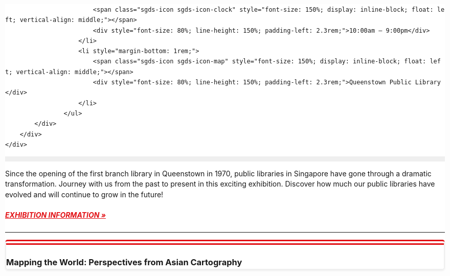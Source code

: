                             <span class="sgds-icon sgds-icon-clock" style="font-size: 150%; display: inline-block; float: left; vertical-align: middle;"></span>
                            <div style="font-size: 80%; line-height: 150%; padding-left: 2.3rem;">10:00am – 9:00pm</div>
                        </li>          
                        <li style="margin-bottom: 1rem;">
                            <span class="sgds-icon sgds-icon-map" style="font-size: 150%; display: inline-block; float: left; vertical-align: middle;"></span>
                            <div style="font-size: 80%; line-height: 150%; padding-left: 2.3rem;">Queenstown Public Library</div>
                        </li>
                    </ul>
            </div>
        </div>
    </div>
</div>

<div class="container__exh__break padding">
    <div class="row">
        <div class="col is-2-tablet is-2-mobile" style="padding: 5px 0; background-color: #efefef;">
        </div>
    </div>
</div>

<div class="container__exh__description">
    <div class="row is-multiline">
        <div class="col">            
            <p>Since the opening of the first branch library in Queenstown in 1970, public libraries in Singapore have gone through a dramatic transformation. Journey with us from the past to present in this exciting exhibition. Discover how much our public libraries have evolved and will continue to grow in the future! 
            </p>
            <a href="/exhibitions/past-exhibitions/qupl50/" style="color:#E21216;"><h5>EXHIBITION INFORMATION »</h5></a>
        </div>
    </div>
</div>



<hr class="margin--top margin--bottom--lg">



<div class="container__exh__card padding padding--bottom--lg" style="border-left: 2px solid #efefef; border-right: 2px solid #efefef; border-bottom: 2px solid #efefef; border-top: 10px double #E21216; box-shadow: 0px 2px 3px #efefef; border-radius: 5px; margin-bottom: 15px;">
    <div class="row">
        <div class="col padding--bottom--xs">
            <h3 style="margin-bottom: 0px;"><strong>Mapping the World: Perspectives from Asian Cartography</strong></h3>
        </div>
    </div>
    <div class="row">
        <div class="col">